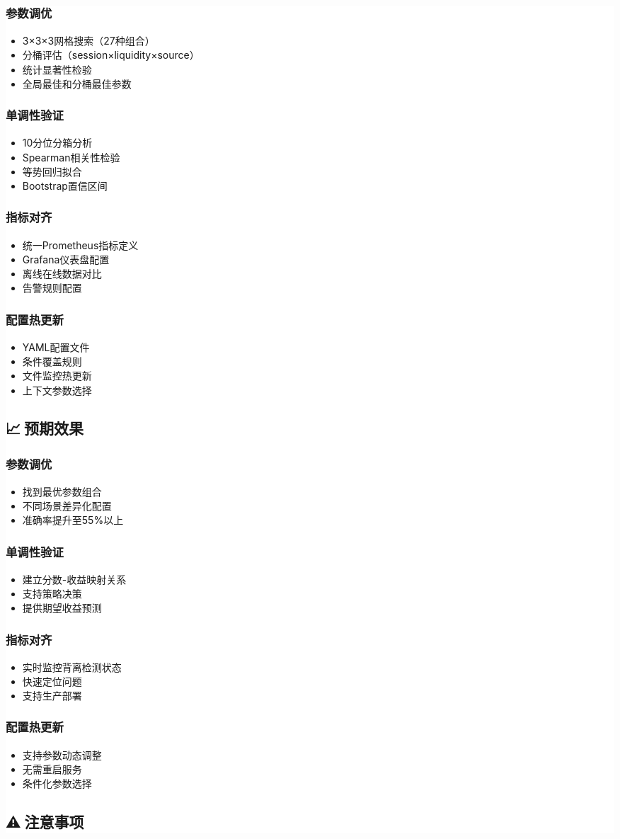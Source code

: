 ### 参数调优
- 3×3×3网格搜索（27种组合）
- 分桶评估（session×liquidity×source）
- 统计显著性检验
- 全局最佳和分桶最佳参数

### 单调性验证
- 10分位分箱分析
- Spearman相关性检验
- 等势回归拟合
- Bootstrap置信区间

### 指标对齐
- 统一Prometheus指标定义
- Grafana仪表盘配置
- 离线在线数据对比
- 告警规则配置

### 配置热更新
- YAML配置文件
- 条件覆盖规则
- 文件监控热更新
- 上下文参数选择

## 📈 预期效果

### 参数调优
- 找到最优参数组合
- 不同场景差异化配置
- 准确率提升至55%以上

### 单调性验证
- 建立分数-收益映射关系
- 支持策略决策
- 提供期望收益预测

### 指标对齐
- 实时监控背离检测状态
- 快速定位问题
- 支持生产部署

### 配置热更新
- 支持参数动态调整
- 无需重启服务
- 条件化参数选择

## ⚠️ 注意事项
